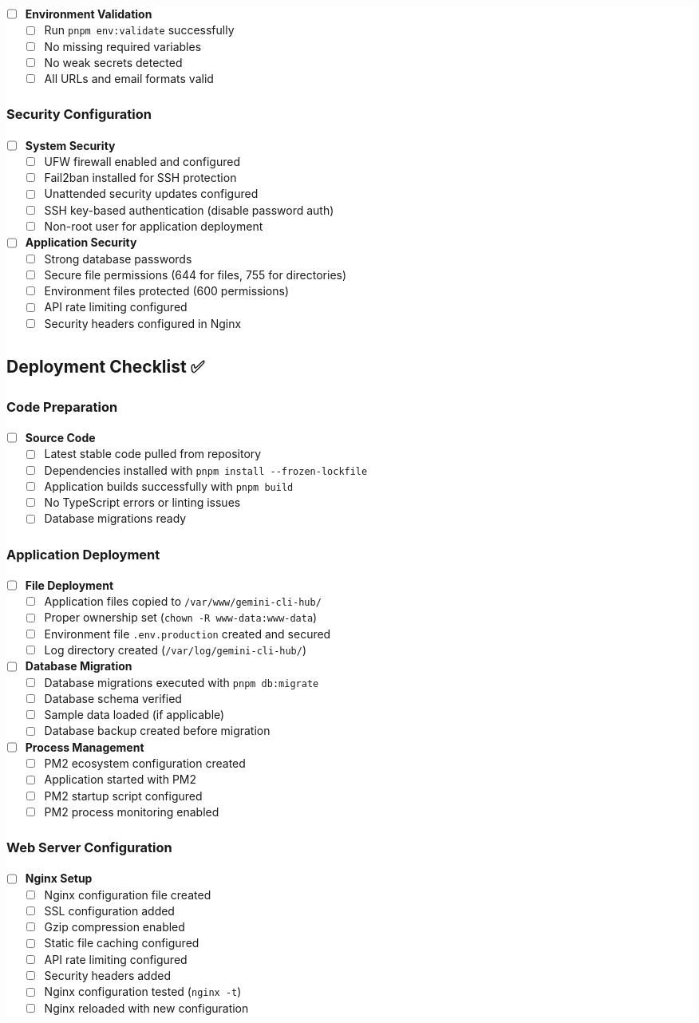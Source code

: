 - [ ] **Environment Validation**
  - [ ] Run `pnpm env:validate` successfully
  - [ ] No missing required variables
  - [ ] No weak secrets detected
  - [ ] All URLs and email formats valid

### Security Configuration
- [ ] **System Security**
  - [ ] UFW firewall enabled and configured
  - [ ] Fail2ban installed for SSH protection
  - [ ] Unattended security updates configured
  - [ ] SSH key-based authentication (disable password auth)
  - [ ] Non-root user for application deployment

- [ ] **Application Security**
  - [ ] Strong database passwords
  - [ ] Secure file permissions (644 for files, 755 for directories)
  - [ ] Environment files protected (600 permissions)
  - [ ] API rate limiting configured
  - [ ] Security headers configured in Nginx

## Deployment Checklist ✅

### Code Preparation
- [ ] **Source Code**
  - [ ] Latest stable code pulled from repository
  - [ ] Dependencies installed with `pnpm install --frozen-lockfile`
  - [ ] Application builds successfully with `pnpm build`
  - [ ] No TypeScript errors or linting issues
  - [ ] Database migrations ready

### Application Deployment
- [ ] **File Deployment**
  - [ ] Application files copied to `/var/www/gemini-cli-hub/`
  - [ ] Proper ownership set (`chown -R www-data:www-data`)
  - [ ] Environment file `.env.production` created and secured
  - [ ] Log directory created (`/var/log/gemini-cli-hub/`)

- [ ] **Database Migration**
  - [ ] Database migrations executed with `pnpm db:migrate`
  - [ ] Database schema verified
  - [ ] Sample data loaded (if applicable)
  - [ ] Database backup created before migration

- [ ] **Process Management**
  - [ ] PM2 ecosystem configuration created
  - [ ] Application started with PM2
  - [ ] PM2 startup script configured
  - [ ] PM2 process monitoring enabled

### Web Server Configuration
- [ ] **Nginx Setup**
  - [ ] Nginx configuration file created
  - [ ] SSL configuration added
  - [ ] Gzip compression enabled
  - [ ] Static file caching configured
  - [ ] API rate limiting configured
  - [ ] Security headers added
  - [ ] Nginx configuration tested (`nginx -t`)
  - [ ] Nginx reloaded with new configuration
